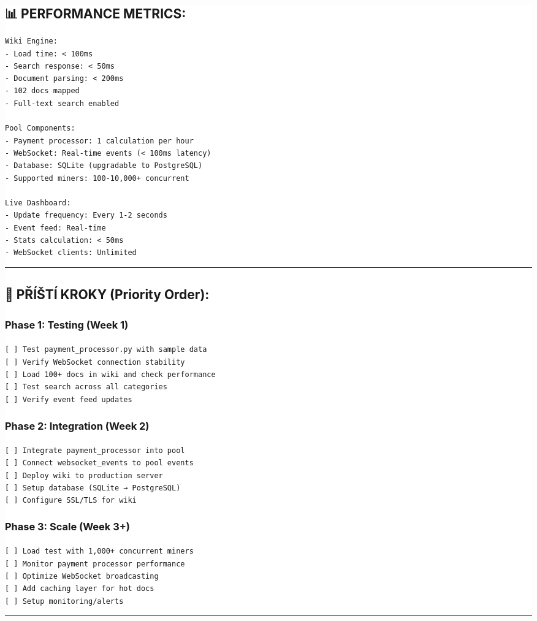## 📊 PERFORMANCE METRICS:

```
Wiki Engine:
- Load time: < 100ms
- Search response: < 50ms
- Document parsing: < 200ms
- 102 docs mapped
- Full-text search enabled

Pool Components:
- Payment processor: 1 calculation per hour
- WebSocket: Real-time events (< 100ms latency)
- Database: SQLite (upgradable to PostgreSQL)
- Supported miners: 100-10,000+ concurrent

Live Dashboard:
- Update frequency: Every 1-2 seconds
- Event feed: Real-time
- Stats calculation: < 50ms
- WebSocket clients: Unlimited
```

---

## 🎯 PŘÍŠTÍ KROKY (Priority Order):

### Phase 1: Testing (Week 1)
```
[ ] Test payment_processor.py with sample data
[ ] Verify WebSocket connection stability
[ ] Load 100+ docs in wiki and check performance
[ ] Test search across all categories
[ ] Verify event feed updates
```

### Phase 2: Integration (Week 2)
```
[ ] Integrate payment_processor into pool
[ ] Connect websocket_events to pool events
[ ] Deploy wiki to production server
[ ] Setup database (SQLite → PostgreSQL)
[ ] Configure SSL/TLS for wiki
```

### Phase 3: Scale (Week 3+)
```
[ ] Load test with 1,000+ concurrent miners
[ ] Monitor payment processor performance
[ ] Optimize WebSocket broadcasting
[ ] Add caching layer for hot docs
[ ] Setup monitoring/alerts
```

---